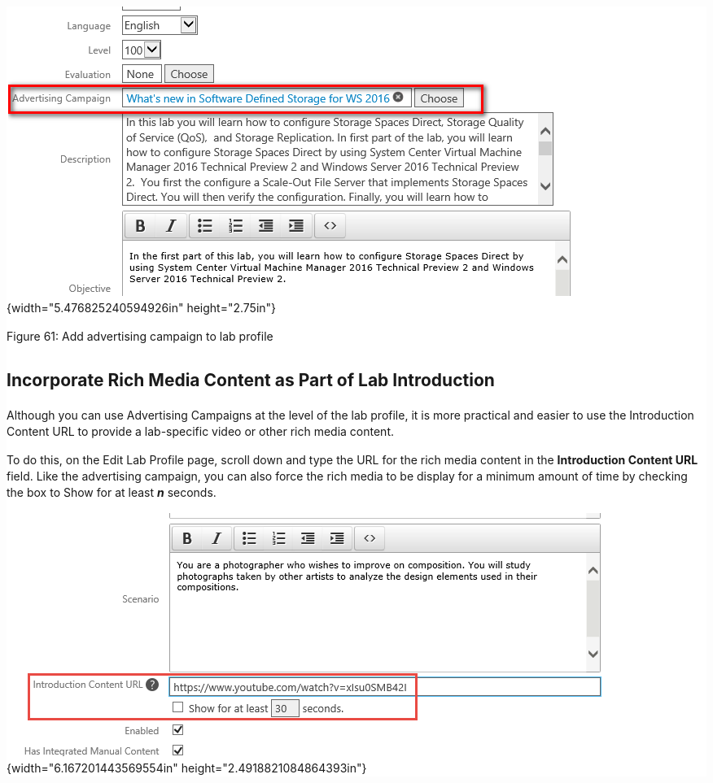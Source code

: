 ![](media/image73.png){width="5.476825240594926in" height="2.75in"}

Figure 61: Add advertising campaign to lab profile

Incorporate Rich Media Content as Part of Lab Introduction
----------------------------------------------------------

Although you can use Advertising Campaigns at the level of the lab
profile, it is more practical and easier to use the Introduction Content
URL to provide a lab-specific video or other rich media content.

To do this, on the Edit Lab Profile page, scroll down and type the URL
for the rich media content in the **Introduction Content URL** field.
Like the advertising campaign, you can also force the rich media to be
display for a minimum amount of time by checking the box to Show for at
least ***n*** seconds.

![](media/image74.png){width="6.167201443569554in"
height="2.4918821084864393in"}
